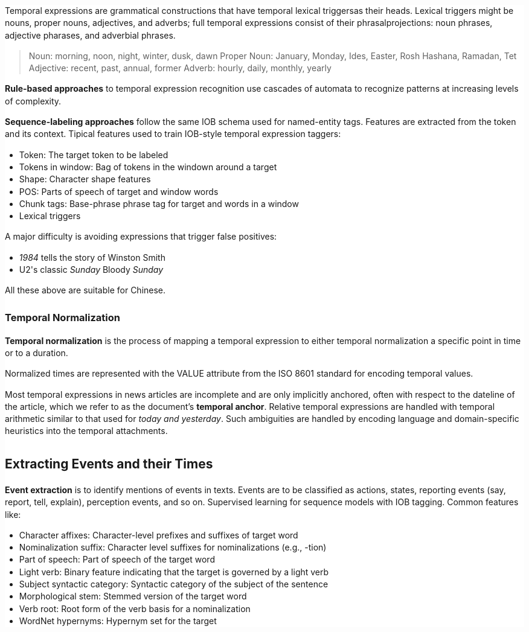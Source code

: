 Temporal expressions are grammatical constructions that have temporal lexical triggersas their heads. Lexical triggers might be nouns, proper nouns, adjectives, and adverbs; full temporal expressions consist of their phrasalprojections: noun phrases, adjective pharases, and adverbial phrases.

> Noun: morning, noon, night, winter, dusk, dawn
> Proper Noun: January, Monday, Ides, Easter, Rosh Hashana, Ramadan, Tet
> Adjective: recent, past, annual, former
> Adverb: hourly, daily, monthly, yearly

**Rule-based approaches** to temporal expression recognition use cascades of automata to recognize patterns at increasing levels of complexity.

**Sequence-labeling approaches** follow the same IOB schema used for named-entity tags. Features are extracted from the token and its context. Tipical features used to train IOB-style temporal expression taggers:

- Token: The target token to be labeled
- Tokens in window: Bag of tokens in the windown around a target
- Shape: Character shape features
- POS: Parts of speech of target and window words
- Chunk tags: Base-phrase phrase tag for target and words in a window 
- Lexical triggers

A major difficulty is avoiding expressions that trigger false positives:

- *1984* tells the story of Winston Smith
- U2's classic *Sunday* Bloody *Sunday*

All these above are suitable for Chinese.

### Temporal Normalization

**Temporal normalization** is the process of mapping a temporal expression to either temporal normalization a specific point in time or to a duration.

Normalized times are represented with the VALUE attribute from the ISO 8601 standard for encoding temporal values.

Most temporal expressions in news articles are incomplete and are only implicitly anchored, often with respect to the dateline of the article, which we refer to as the document’s **temporal anchor**. Relative temporal expressions are handled with temporal arithmetic similar to that used for *today and yesterday*. Such ambiguities are handled by encoding language and domain-specific heuristics into the temporal attachments.

## Extracting Events and their Times

**Event extraction** is to identify mentions of events in texts. Events are to be classified as actions, states, reporting events (say, report, tell, explain), perception events, and so on. Supervised learning for sequence models with IOB tagging. Common features like:

- Character affixes: Character-level prefixes and suffixes of target word
- Nominalization suffix: Character level suffixes for nominalizations (e.g., -tion)
- Part of speech: Part of speech of the target word
- Light verb: Binary feature indicating that the target is governed by a light verb
- Subject syntactic category: Syntactic category of the subject of the sentence
- Morphological stem: Stemmed version of the target word
- Verb root: Root form of the verb basis for a nominalization
- WordNet hypernyms: Hypernym set for the target
